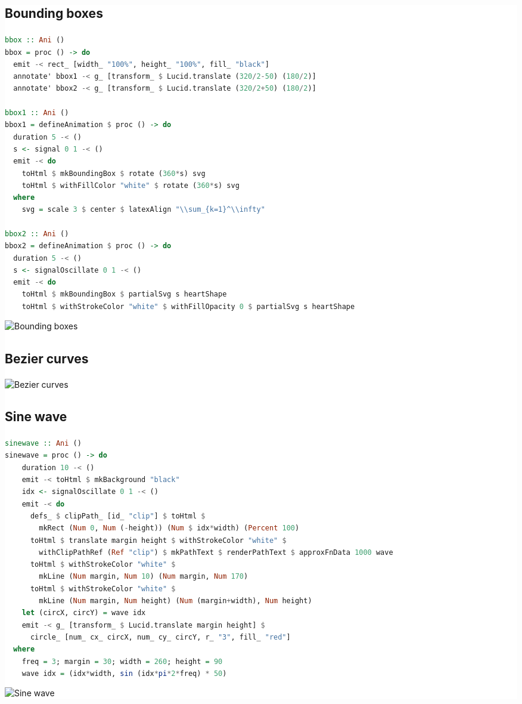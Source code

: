 ## Bounding boxes

```haskell
bbox :: Ani ()
bbox = proc () -> do
  emit -< rect_ [width_ "100%", height_ "100%", fill_ "black"]
  annotate' bbox1 -< g_ [transform_ $ Lucid.translate (320/2-50) (180/2)]
  annotate' bbox2 -< g_ [transform_ $ Lucid.translate (320/2+50) (180/2)]

bbox1 :: Ani ()
bbox1 = defineAnimation $ proc () -> do
  duration 5 -< ()
  s <- signal 0 1 -< ()
  emit -< do
    toHtml $ mkBoundingBox $ rotate (360*s) svg
    toHtml $ withFillColor "white" $ rotate (360*s) svg
  where
    svg = scale 3 $ center $ latexAlign "\\sum_{k=1}^\\infty"

bbox2 :: Ani ()
bbox2 = defineAnimation $ proc () -> do
  duration 5 -< ()
  s <- signalOscillate 0 1 -< ()
  emit -< do
    toHtml $ mkBoundingBox $ partialSvg s heartShape
    toHtml $ withStrokeColor "white" $ withFillOpacity 0 $ partialSvg s heartShape
```
![Bounding boxes](gifs/bbox.gif)

## Bezier curves

![Bezier curves](gifs/bezier.gif)

## Sine wave

```haskell
sinewave :: Ani ()
sinewave = proc () -> do
    duration 10 -< ()
    emit -< toHtml $ mkBackground "black"
    idx <- signalOscillate 0 1 -< ()
    emit -< do
      defs_ $ clipPath_ [id_ "clip"] $ toHtml $
        mkRect (Num 0, Num (-height)) (Num $ idx*width) (Percent 100)
      toHtml $ translate margin height $ withStrokeColor "white" $
        withClipPathRef (Ref "clip") $ mkPathText $ renderPathText $ approxFnData 1000 wave
      toHtml $ withStrokeColor "white" $
        mkLine (Num margin, Num 10) (Num margin, Num 170)
      toHtml $ withStrokeColor "white" $
        mkLine (Num margin, Num height) (Num (margin+width), Num height)
    let (circX, circY) = wave idx
    emit -< g_ [transform_ $ Lucid.translate margin height] $
      circle_ [num_ cx_ circX, num_ cy_ circY, r_ "3", fill_ "red"]
  where
    freq = 3; margin = 30; width = 260; height = 90
    wave idx = (idx*width, sin (idx*pi*2*freq) * 50)
```
![Sine wave](gifs/sinewave.gif)
